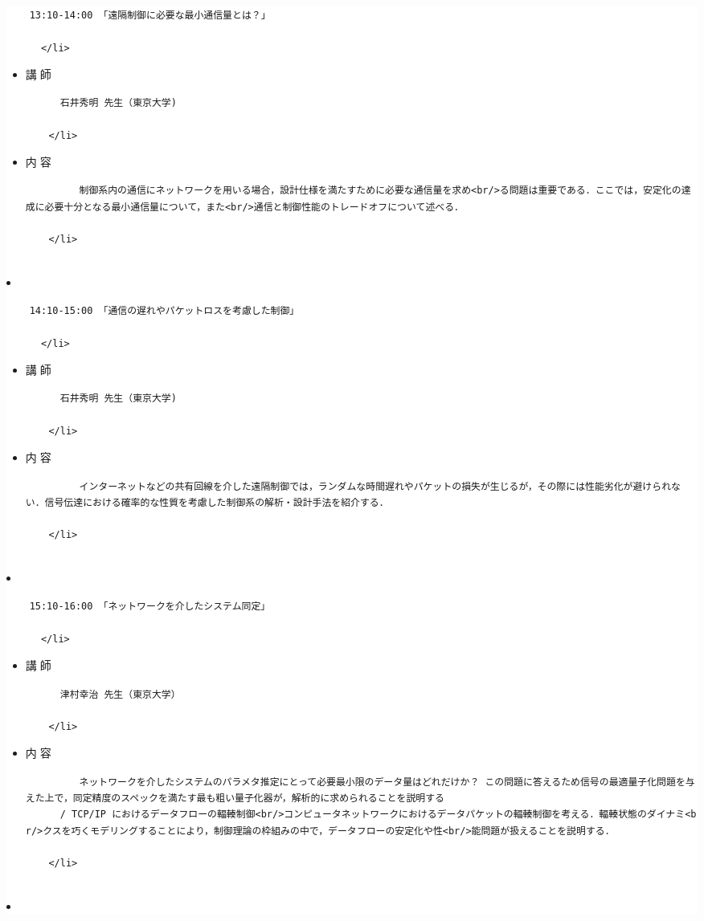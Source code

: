 		13:10-14:00 「遠隔制御に必要な最小通信量とは？」
		
	      </li>
<ul>
<li>講 師　
		  
		  石井秀明 先生（東京大学)
		  
		</li>
<li>内 容<br/>
		  
		  　　制御系内の通信にネットワークを用いる場合，設計仕様を満たすために必要な通信量を求め<br/>る問題は重要である．ここでは，安定化の達成に必要十分となる最小通信量について，また<br/>通信と制御性能のトレードオフについて述べる．
		  
		</li>
</ul>
<br/>
<li>
		
		14:10-15:00 「通信の遅れやパケットロスを考慮した制御」
		
	      </li>
<ul>
<li>講 師　
		  
		  石井秀明 先生（東京大学)
		  
		</li>
<li>内 容<br/>
		  
		  　　インターネットなどの共有回線を介した遠隔制御では，ランダムな時間遅れやパケットの損失が生じるが，その際には性能劣化が避けられない．信号伝達における確率的な性質を考慮した制御系の解析・設計手法を紹介する．
		  
		</li>
</ul>
<br/>
<li>
		
		15:10-16:00 「ネットワークを介したシステム同定」
		
	      </li>
<ul>
<li>講 師　
		  
		  津村幸治 先生（東京大学）
		  
		</li>
<li>内 容<br/>
		  
		  　　ネットワークを介したシステムのパラメタ推定にとって必要最小限のデータ量はどれだけか？ この問題に答えるため信号の最適量子化問題を与えた上で，同定精度のスペックを満たす最も粗い量子化器が，解析的に求められることを説明する
		  / TCP/IP におけるデータフローの輻輳制御<br/>コンピュータネットワークにおけるデータパケットの輻輳制御を考える．輻輳状態のダイナミ<br/>クスを巧くモデリングすることにより，制御理論の枠組みの中で，データフローの安定化や性<br/>能問題が扱えることを説明する．
		  
		</li>
</ul>
<br/>
<li>
		